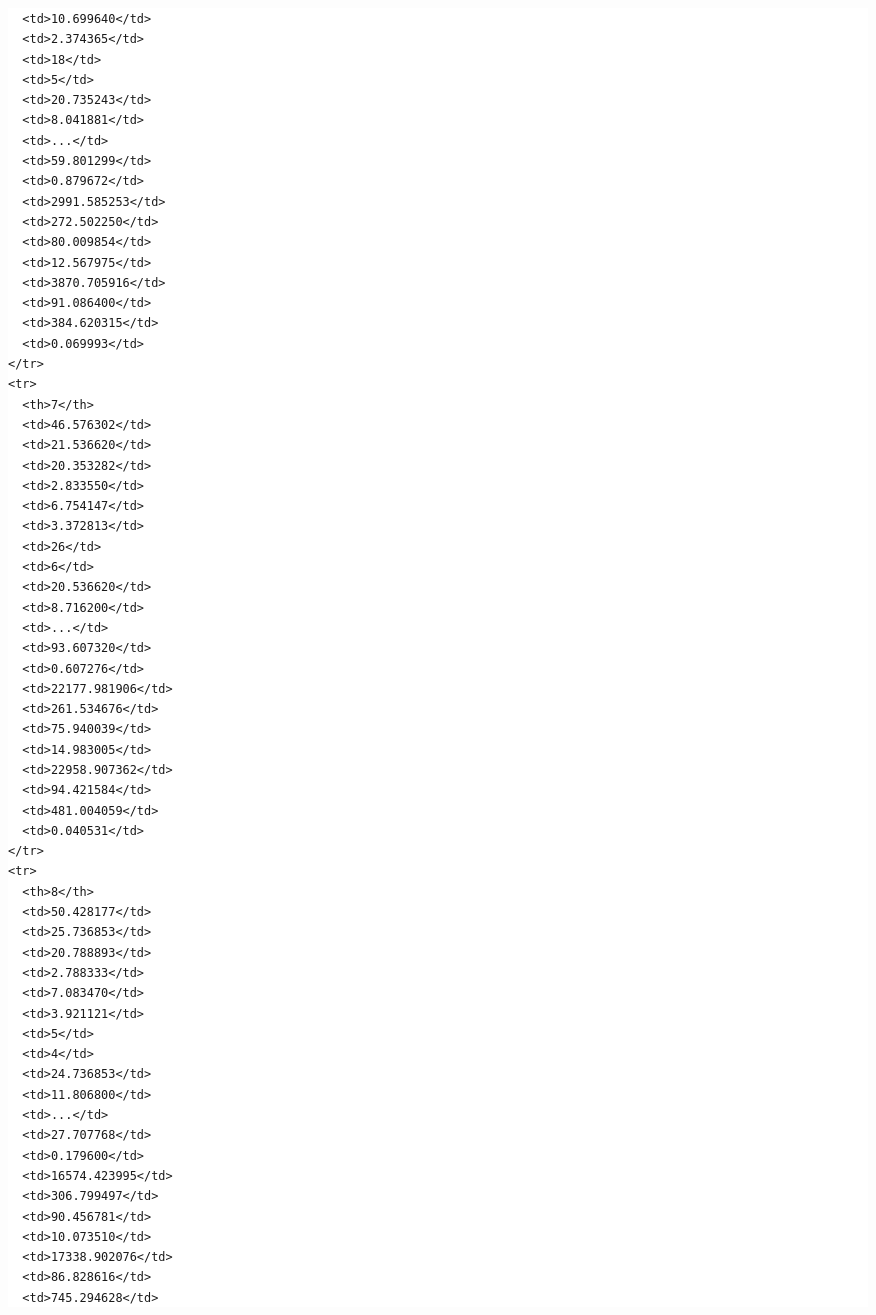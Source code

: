       <td>10.699640</td>
      <td>2.374365</td>
      <td>18</td>
      <td>5</td>
      <td>20.735243</td>
      <td>8.041881</td>
      <td>...</td>
      <td>59.801299</td>
      <td>0.879672</td>
      <td>2991.585253</td>
      <td>272.502250</td>
      <td>80.009854</td>
      <td>12.567975</td>
      <td>3870.705916</td>
      <td>91.086400</td>
      <td>384.620315</td>
      <td>0.069993</td>
    </tr>
    <tr>
      <th>7</th>
      <td>46.576302</td>
      <td>21.536620</td>
      <td>20.353282</td>
      <td>2.833550</td>
      <td>6.754147</td>
      <td>3.372813</td>
      <td>26</td>
      <td>6</td>
      <td>20.536620</td>
      <td>8.716200</td>
      <td>...</td>
      <td>93.607320</td>
      <td>0.607276</td>
      <td>22177.981906</td>
      <td>261.534676</td>
      <td>75.940039</td>
      <td>14.983005</td>
      <td>22958.907362</td>
      <td>94.421584</td>
      <td>481.004059</td>
      <td>0.040531</td>
    </tr>
    <tr>
      <th>8</th>
      <td>50.428177</td>
      <td>25.736853</td>
      <td>20.788893</td>
      <td>2.788333</td>
      <td>7.083470</td>
      <td>3.921121</td>
      <td>5</td>
      <td>4</td>
      <td>24.736853</td>
      <td>11.806800</td>
      <td>...</td>
      <td>27.707768</td>
      <td>0.179600</td>
      <td>16574.423995</td>
      <td>306.799497</td>
      <td>90.456781</td>
      <td>10.073510</td>
      <td>17338.902076</td>
      <td>86.828616</td>
      <td>745.294628</td>
